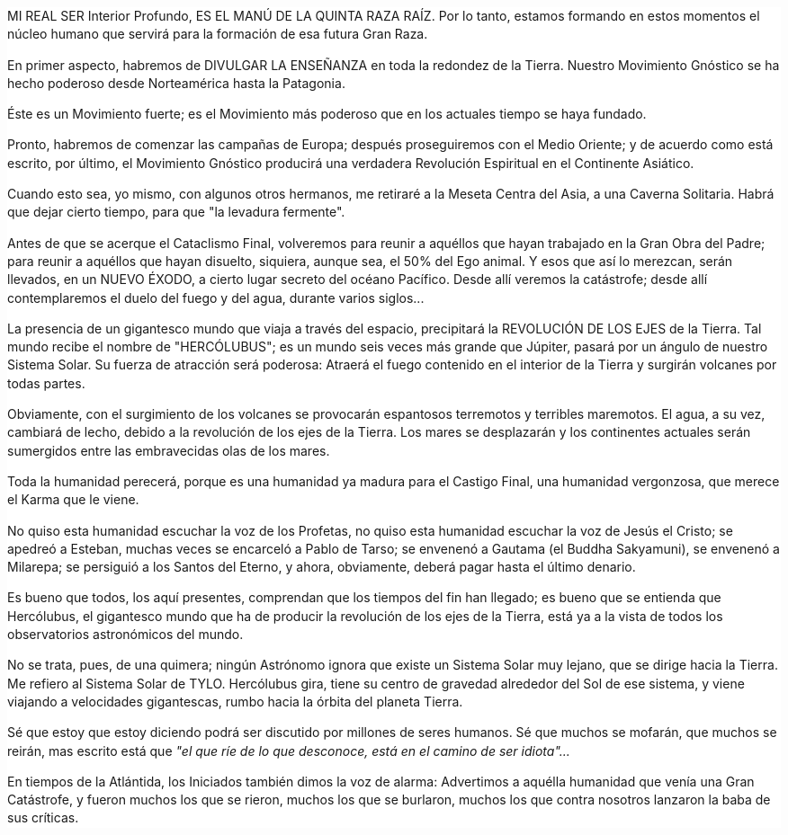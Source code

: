 MI REAL SER Interior Profundo, ES EL MANÚ DE LA QUINTA RAZA RAÍZ. Por lo tanto, estamos formando en estos momentos el núcleo humano que servirá para la formación de esa futura Gran Raza.

En primer aspecto, habremos de DIVULGAR LA ENSEÑANZA en toda la redondez de la Tierra. Nuestro Movimiento Gnóstico se ha hecho poderoso desde Norteamérica hasta la Patagonia.

Éste es un Movimiento fuerte; es el Movimiento más poderoso que en los actuales tiempo se haya fundado.

Pronto, habremos de comenzar las campañas de Europa; después proseguiremos con el Medio Oriente; y de acuerdo como está escrito, por último, el Movimiento Gnóstico producirá una verdadera Revolución Espiritual en el Continente Asiático.

Cuando esto sea, yo mismo, con algunos otros hermanos, me retiraré a la Meseta Centra del Asia, a una Caverna Solitaria. Habrá que dejar cierto tiempo, para que "la levadura fermente".

Antes de que se acerque el Cataclismo Final, volveremos para reunir a aquéllos que hayan trabajado en la Gran Obra del Padre; para reunir a aquéllos que hayan disuelto, siquiera, aunque sea, el 50% del Ego animal. Y esos que así lo merezcan, serán llevados, en un NUEVO ÉXODO, a cierto lugar secreto del océano Pacífico. Desde allí veremos la catástrofe; desde allí contemplaremos el duelo del fuego y del agua, durante varios siglos...

La presencia de un gigantesco mundo que viaja a través del espacio, precipitará la REVOLUCIÓN DE LOS EJES de la Tierra. Tal mundo recibe el nombre de "HERCÓLUBUS"; es un mundo seis veces más grande que Júpiter, pasará por un ángulo de nuestro Sistema Solar. Su fuerza de atracción será poderosa: Atraerá el fuego contenido en el interior de la Tierra y surgirán volcanes por todas partes.

Obviamente, con el surgimiento de los volcanes se provocarán espantosos terremotos y terribles maremotos. El agua, a su vez, cambiará de lecho, debido a la revolución de los ejes de la Tierra. Los mares se desplazarán y los continentes actuales serán sumergidos entre las embravecidas olas de los mares.

Toda la humanidad perecerá, porque es una humanidad ya madura para el Castigo Final, una humanidad vergonzosa, que merece el Karma que le viene.

No quiso esta humanidad escuchar la voz de los Profetas, no quiso esta humanidad escuchar la voz de Jesús el Cristo; se apedreó a Esteban, muchas veces se encarceló a Pablo de Tarso; se envenenó a Gautama (el Buddha Sakyamuni), se envenenó a Milarepa; se persiguió a los Santos del Eterno, y ahora, obviamente, deberá pagar hasta el último denario.

Es bueno que todos, los aquí presentes, comprendan que los tiempos del fin han llegado; es bueno que se entienda que Hercólubus, el gigantesco mundo que ha de producir la revolución de los ejes de la Tierra, está ya a la vista de todos los observatorios astronómicos del mundo.

No se trata, pues, de una quimera; ningún Astrónomo ignora que existe un Sistema Solar muy lejano, que se dirige hacia la Tierra. Me refiero al Sistema Solar de TYLO. Hercólubus gira, tiene su centro de gravedad alrededor del Sol de ese sistema, y viene viajando a velocidades gigantescas, rumbo hacia la órbita del planeta Tierra.

Sé que estoy que estoy diciendo podrá ser discutido por millones de seres humanos. Sé que muchos se mofarán, que muchos se reirán, mas escrito está que *"el que ríe de lo que desconoce, está en el camino de ser idiota"...*

En tiempos de la Atlántida, los Iniciados también dimos la voz de alarma: Advertimos a aquélla humanidad que venía una Gran Catástrofe, y fueron muchos los que se rieron, muchos los que se burlaron, muchos los que contra nosotros lanzaron la baba de sus críticas.
